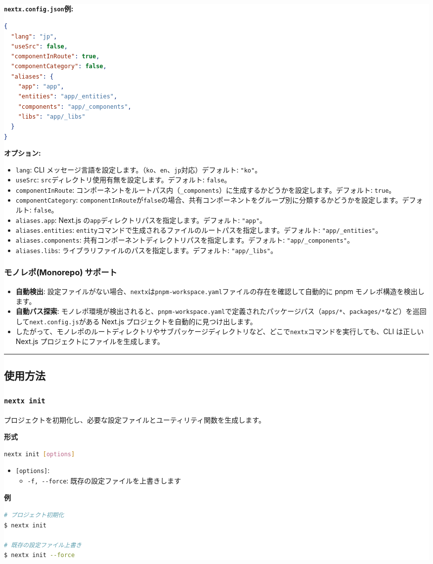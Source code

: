 **`nextx.config.json`例:**

```json
{
  "lang": "jp",
  "useSrc": false,
  "componentInRoute": true,
  "componentCategory": false,
  "aliases": {
    "app": "app",
    "entities": "app/_entities",
    "components": "app/_components",
    "libs": "app/_libs"
  }
}
```

**オプション:**

- `lang`: CLI メッセージ言語を設定します。（`ko`、`en`、`jp`対応）デフォルト: `"ko"`。
- `useSrc`: `src`ディレクトリ使用有無を設定します。デフォルト: `false`。
- `componentInRoute`: コンポーネントをルートパス内（`_components`）に生成するかどうかを設定します。デフォルト: `true`。
- `componentCategory`: `componentInRoute`が`false`の場合、共有コンポーネントをグループ別に分類するかどうかを設定します。デフォルト: `false`。
- `aliases.app`: Next.js の`app`ディレクトリパスを指定します。デフォルト: `"app"`。
- `aliases.entities`: `entity`コマンドで生成されるファイルのルートパスを指定します。デフォルト: `"app/_entities"`。
- `aliases.components`: 共有コンポーネントディレクトリパスを指定します。デフォルト: `"app/_components"`。
- `aliases.libs`: ライブラリファイルのパスを指定します。デフォルト: `"app/_libs"`。

### モノレポ(Monorepo) サポート

- **自動検出**: 設定ファイルがない場合、`nextx`は`pnpm-workspace.yaml`ファイルの存在を確認して自動的に pnpm モノレポ構造を検出します。
- **自動パス探索**: モノレポ環境が検出されると、`pnpm-workspace.yaml`で定義されたパッケージパス（`apps/*`、`packages/*`など）を巡回して`next.config.js`がある Next.js プロジェクトを自動的に見つけ出します。
- したがって、モノレポのルートディレクトリやサブパッケージディレクトリなど、どこで`nextx`コマンドを実行しても、CLI は正しい Next.js プロジェクトにファイルを生成します。

---

## 使用方法

### `nextx init`

プロジェクトを初期化し、必要な設定ファイルとユーティリティ関数を生成します。

**形式**

```bash
nextx init [options]
```

- `[options]`:
  - `-f, --force`: 既存の設定ファイルを上書きします

**例**

```bash
# プロジェクト初期化
$ nextx init

# 既存の設定ファイル上書き
$ nextx init --force
```
